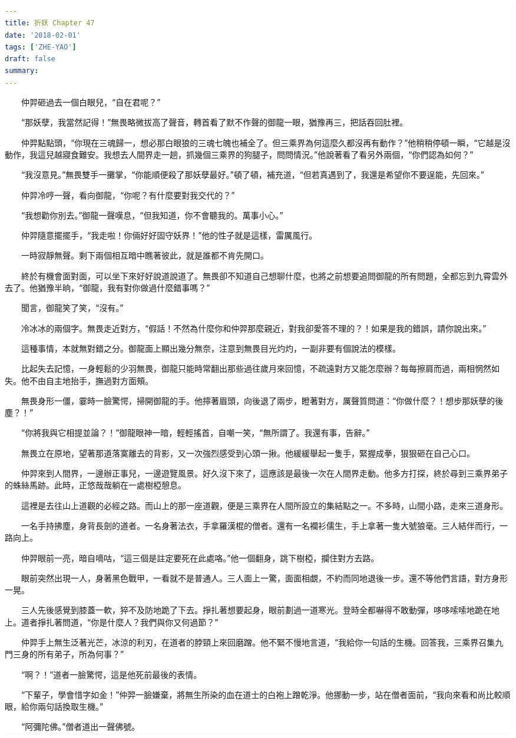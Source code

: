 ```yaml
---
title: 折妖 Chapter 47
date: '2018-02-01'
tags: ['ZHE-YAO']
draft: false
summary: 
---
```


　　仲羿砸過去一個白眼兒，“自在君呢？”

　　“那妖孽，我當然記得！”無畏略微拔高了聲音，轉首看了默不作聲的御龍一眼，猶豫再三，把話吞回肚裡。

　　仲羿點點頭，“你現在三魂歸一，想必那白眼狼的三魂七魄也補全了。但三乘界為何這麼久都沒再有動作？”他稍稍停頓一瞬，“它越是沒動作，我這兒越寢食難安。我想去人間界走一趟，抓幾個三乘界的狗腿子，問問情況。”他說著看了看另外兩個，“你們認為如何？”

　　“我沒意見。”無畏雙手一攤掌，“你能順便殺了那妖孽最好。”頓了頓，補充道，“但若真遇到了，我還是希望你不要逞能，先回來。”

　　仲羿冷哼一聲，看向御龍，“你呢？有什麼要對我交代的？”

　　“我想勸你別去。”御龍一聲嘆息，“但我知道，你不會聽我的。萬事小心。”

　　仲羿隨意擺擺手，“我走啦！你倆好好固守妖界！”他的性子就是這樣，雷厲風行。

　　一時寂靜無聲。剩下兩個相互暗中瞧著彼此，就是誰都不肯先開口。

　　終於有機會面對面，可以坐下來好好說道說道了。無畏卻不知道自己想聊什麼，也將之前想要追問御龍的所有問題，全都忘到九霄雲外去了。他猶豫半晌，“御龍，我有對你做過什麼錯事嗎？”

　　聞言，御龍笑了笑，“沒有。”

　　冷冰冰的兩個字。無畏走近對方，“假話！不然為什麼你和仲羿那麼親近，對我卻愛答不理的？！如果是我的錯誤，請你說出來。”

　　這種事情，本就無對錯之分。御龍面上顯出幾分無奈，注意到無畏目光灼灼，一副非要有個說法的模樣。

　　比起失去記憶，一身輕鬆的少羽無畏，御龍只能時常翻出那些過往歲月來回憶，不疏遠對方又能怎麼辦？每每擦肩而過，兩相惘然如失。他不由自主地抬手，撫過對方面頰。

　　無畏身形一僵，霎時一臉驚愕，掃開御龍的手。他擰著眉頭，向後退了兩步，瞪著對方，厲聲質問道：“你做什麼？！想步那妖孽的後塵？！”

　　“你將我與它相提並論？！”御龍眼神一暗，輕輕搖首，自嘲一笑，“無所謂了。我還有事，告辭。”

　　無畏立在原地，望著那道落寞離去的背影，又一次強烈感受到心頭一揪。他緩緩舉起一隻手，緊握成拳，狠狠砸在自己心口。

　　仲羿來到人間界，一邊辦正事兒，一邊遊覽風景。好久沒下來了，這應該是最後一次在人間界走動。他多方打探，終於尋到三乘界弟子的蛛絲馬跡。此時，正悠哉哉躺在一處樹椏憩息。

　　這裡是去往山上道觀的必經之路。而山上的那一座道觀，便是三乘界在人間所設立的集結點之一。不多時，山間小路，走來三道身形。

　　一名手持拂塵，身背長劍的道者。一名身著法衣，手拿羅漢棍的僧者。還有一名襴衫儒生，手上拿著一隻大號狼毫。三人結伴而行，一路向上。

　　仲羿眼前一亮，暗自嘀咕，“這三個是註定要死在此處咯。”他一個翻身，跳下樹椏，攔住對方去路。

　　眼前突然出現一人，身著黑色戰甲，一看就不是普通人。三人面上一驚，面面相覷，不約而同地退後一步。還不等他們言語，對方身形一晃。

　　三人先後感覺到膝蓋一軟，猝不及防地跪了下去。掙扎著想要起身，眼前劃過一道寒光。登時全都嚇得不敢動彈，哆哆嗦嗦地跪在地上。道者掙扎著問道，“你是什麼人？我們與你又何過節？”

　　仲羿手上無生泛著光芒，冰涼的利刃，在道者的脖頸上來回磨蹭。他不緊不慢地言道，“我給你一句話的生機。回答我，三乘界召集九門三身的所有弟子，所為何事？”

　　“啊？！”道者一臉驚愕，這是他死前最後的表情。

　　“下輩子，學會惜字如金！”仲羿一臉嫌棄，將無生所染的血在道士的白袍上蹭乾淨。他挪動一步，站在僧者面前，“我向來看和尚比較順眼，給你兩句話換取生機。”

　　“阿彌陀佛。”僧者道出一聲佛號。
